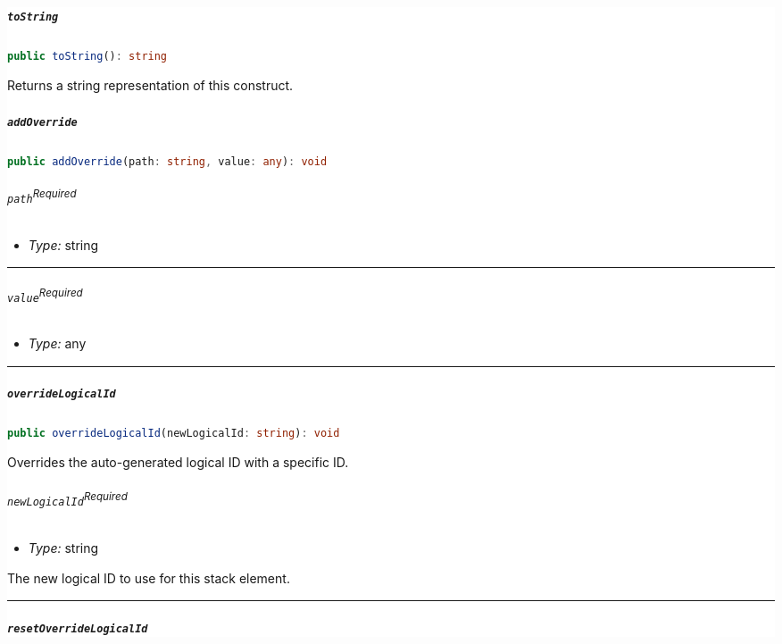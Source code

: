 
##### `toString` <a name="toString" id="@cdktf/provider-cloudflare.leakedCredentialCheckRule.LeakedCredentialCheckRule.toString"></a>

```typescript
public toString(): string
```

Returns a string representation of this construct.

##### `addOverride` <a name="addOverride" id="@cdktf/provider-cloudflare.leakedCredentialCheckRule.LeakedCredentialCheckRule.addOverride"></a>

```typescript
public addOverride(path: string, value: any): void
```

###### `path`<sup>Required</sup> <a name="path" id="@cdktf/provider-cloudflare.leakedCredentialCheckRule.LeakedCredentialCheckRule.addOverride.parameter.path"></a>

- *Type:* string

---

###### `value`<sup>Required</sup> <a name="value" id="@cdktf/provider-cloudflare.leakedCredentialCheckRule.LeakedCredentialCheckRule.addOverride.parameter.value"></a>

- *Type:* any

---

##### `overrideLogicalId` <a name="overrideLogicalId" id="@cdktf/provider-cloudflare.leakedCredentialCheckRule.LeakedCredentialCheckRule.overrideLogicalId"></a>

```typescript
public overrideLogicalId(newLogicalId: string): void
```

Overrides the auto-generated logical ID with a specific ID.

###### `newLogicalId`<sup>Required</sup> <a name="newLogicalId" id="@cdktf/provider-cloudflare.leakedCredentialCheckRule.LeakedCredentialCheckRule.overrideLogicalId.parameter.newLogicalId"></a>

- *Type:* string

The new logical ID to use for this stack element.

---

##### `resetOverrideLogicalId` <a name="resetOverrideLogicalId" id="@cdktf/provider-cloudflare.leakedCredentialCheckRule.LeakedCredentialCheckRule.resetOverrideLogicalId"></a>
